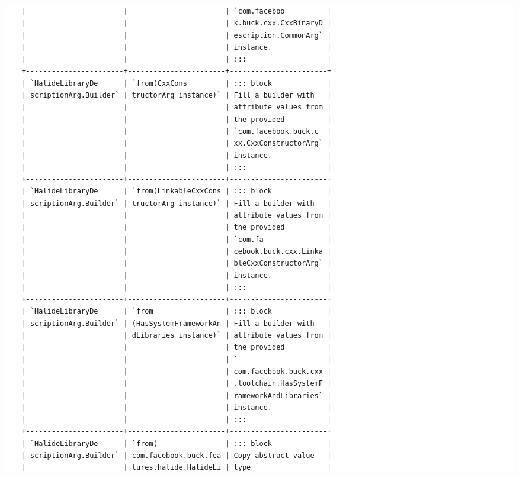         |                       |                       | `com.faceboo          |
        |                       |                       | k.buck.cxx.CxxBinaryD |
        |                       |                       | escription.CommonArg` |
        |                       |                       | instance.             |
        |                       |                       | :::                   |
        +-----------------------+-----------------------+-----------------------+
        | `HalideLibraryDe      | `from​(CxxCons         | ::: block             |
        | scriptionArg.Builder` | tructorArg instance)` | Fill a builder with   |
        |                       |                       | attribute values from |
        |                       |                       | the provided          |
        |                       |                       | `com.facebook.buck.c  |
        |                       |                       | xx.CxxConstructorArg` |
        |                       |                       | instance.             |
        |                       |                       | :::                   |
        +-----------------------+-----------------------+-----------------------+
        | `HalideLibraryDe      | `from​(LinkableCxxCons | ::: block             |
        | scriptionArg.Builder` | tructorArg instance)` | Fill a builder with   |
        |                       |                       | attribute values from |
        |                       |                       | the provided          |
        |                       |                       | `com.fa               |
        |                       |                       | cebook.buck.cxx.Linka |
        |                       |                       | bleCxxConstructorArg` |
        |                       |                       | instance.             |
        |                       |                       | :::                   |
        +-----------------------+-----------------------+-----------------------+
        | `HalideLibraryDe      | `from                 | ::: block             |
        | scriptionArg.Builder` | ​(HasSystemFrameworkAn | Fill a builder with   |
        |                       | dLibraries instance)` | attribute values from |
        |                       |                       | the provided          |
        |                       |                       | `                     |
        |                       |                       | com.facebook.buck.cxx |
        |                       |                       | .toolchain.HasSystemF |
        |                       |                       | rameworkAndLibraries` |
        |                       |                       | instance.             |
        |                       |                       | :::                   |
        +-----------------------+-----------------------+-----------------------+
        | `HalideLibraryDe      | `from​(                | ::: block             |
        | scriptionArg.Builder` | com.facebook.buck.fea | Copy abstract value   |
        |                       | tures.halide.HalideLi | type                  |